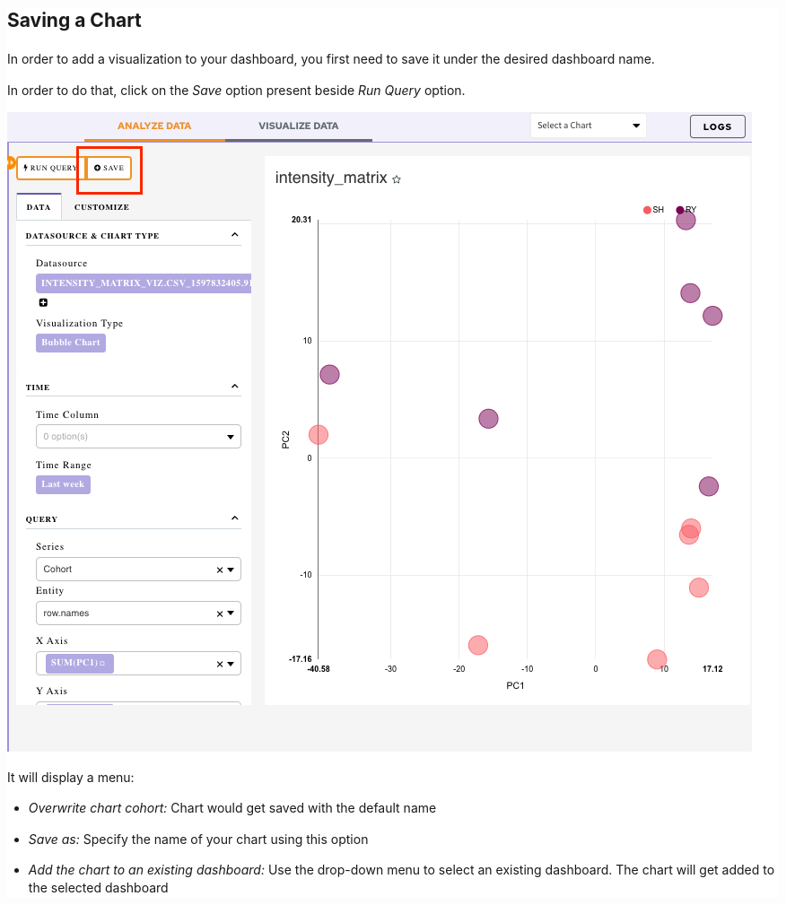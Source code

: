 ## Saving a Chart

In order to add a visualization to your dashboard, you first need to save it under the desired dashboard name.

In order to do that, click on the *Save* option present beside *Run Query* option.

![Chart saving](../../img/Datastudio/8.png)


It will display a menu:

*    *Overwrite chart cohort:* Chart would get saved with the default name

*    *Save as:* Specify the name of your chart using this option

*    *Add the chart to an existing dashboard:* Use the drop-down menu to select an existing dashboard. The chart will get added to the selected dashboard
